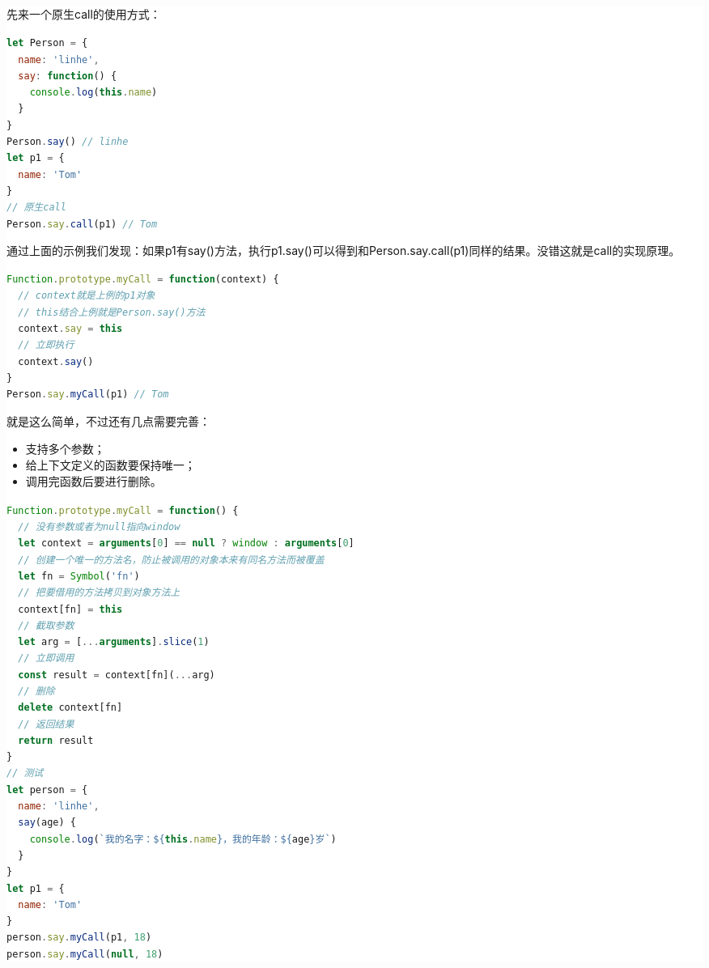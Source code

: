 先来一个原生call的使用方式：

```js
let Person = {
  name: 'linhe',
  say: function() {
    console.log(this.name)
  }
}
Person.say() // linhe
let p1 = {
  name: 'Tom'
}
// 原生call
Person.say.call(p1) // Tom
```

通过上面的示例我们发现：如果p1有say()方法，执行p1.say()可以得到和Person.say.call(p1)同样的结果。没错这就是call的实现原理。

```js
Function.prototype.myCall = function(context) {
  // context就是上例的p1对象
  // this结合上例就是Person.say()方法
  context.say = this
  // 立即执行
  context.say()
}
Person.say.myCall(p1) // Tom
```

就是这么简单，不过还有几点需要完善：

- 支持多个参数；
- 给上下文定义的函数要保持唯一；
- 调用完函数后要进行删除。

```js
Function.prototype.myCall = function() {
  // 没有参数或者为null指向window
  let context = arguments[0] == null ? window : arguments[0]
  // 创建一个唯一的方法名，防止被调用的对象本来有同名方法而被覆盖
  let fn = Symbol('fn')
  // 把要借用的方法拷贝到对象方法上
  context[fn] = this
  // 截取参数
  let arg = [...arguments].slice(1)
  // 立即调用
  const result = context[fn](...arg)
  // 删除
  delete context[fn]
  // 返回结果
  return result
}
// 测试
let person = {
  name: 'linhe',
  say(age) {
    console.log(`我的名字：${this.name}，我的年龄：${age}岁`)
  }
}
let p1 = {
  name: 'Tom'
}
person.say.myCall(p1, 18)
person.say.myCall(null, 18)
```
